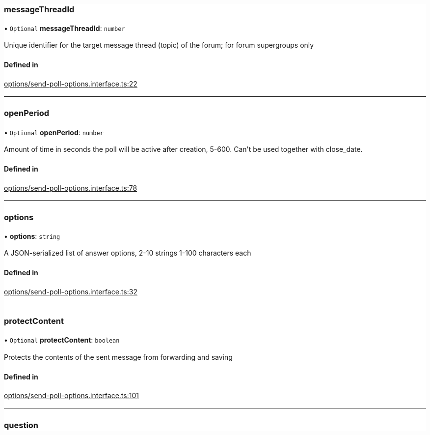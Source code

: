 ### messageThreadId

• `Optional` **messageThreadId**: `number`

Unique identifier for the target message thread (topic) of the forum; for forum
supergroups only

#### Defined in

[options/send-poll-options.interface.ts:22](https://github.com/DeityLamb/telegramjs/blob/32b4cca/packages/common/lib/interfaces/options/send-poll-options.interface.ts#L22)

___

### openPeriod

• `Optional` **openPeriod**: `number`

Amount of time in seconds the poll will be active after creation, 5-600. Can't
be used together with close_date.

#### Defined in

[options/send-poll-options.interface.ts:78](https://github.com/DeityLamb/telegramjs/blob/32b4cca/packages/common/lib/interfaces/options/send-poll-options.interface.ts#L78)

___

### options

• **options**: `string`

A JSON-serialized list of answer options, 2-10 strings 1-100 characters each

#### Defined in

[options/send-poll-options.interface.ts:32](https://github.com/DeityLamb/telegramjs/blob/32b4cca/packages/common/lib/interfaces/options/send-poll-options.interface.ts#L32)

___

### protectContent

• `Optional` **protectContent**: `boolean`

Protects the contents of the sent message from forwarding and saving

#### Defined in

[options/send-poll-options.interface.ts:101](https://github.com/DeityLamb/telegramjs/blob/32b4cca/packages/common/lib/interfaces/options/send-poll-options.interface.ts#L101)

___

### question
